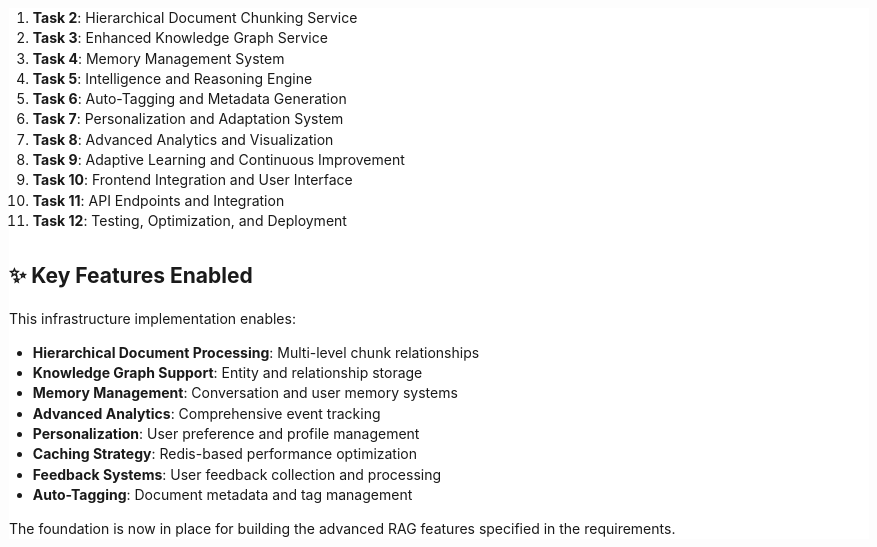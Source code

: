 1. **Task 2**: Hierarchical Document Chunking Service
2. **Task 3**: Enhanced Knowledge Graph Service  
3. **Task 4**: Memory Management System
4. **Task 5**: Intelligence and Reasoning Engine
5. **Task 6**: Auto-Tagging and Metadata Generation
6. **Task 7**: Personalization and Adaptation System
7. **Task 8**: Advanced Analytics and Visualization
8. **Task 9**: Adaptive Learning and Continuous Improvement
9. **Task 10**: Frontend Integration and User Interface
10. **Task 11**: API Endpoints and Integration
11. **Task 12**: Testing, Optimization, and Deployment

## ✨ Key Features Enabled

This infrastructure implementation enables:

- **Hierarchical Document Processing**: Multi-level chunk relationships
- **Knowledge Graph Support**: Entity and relationship storage
- **Memory Management**: Conversation and user memory systems
- **Advanced Analytics**: Comprehensive event tracking
- **Personalization**: User preference and profile management
- **Caching Strategy**: Redis-based performance optimization
- **Feedback Systems**: User feedback collection and processing
- **Auto-Tagging**: Document metadata and tag management

The foundation is now in place for building the advanced RAG features specified in the requirements.